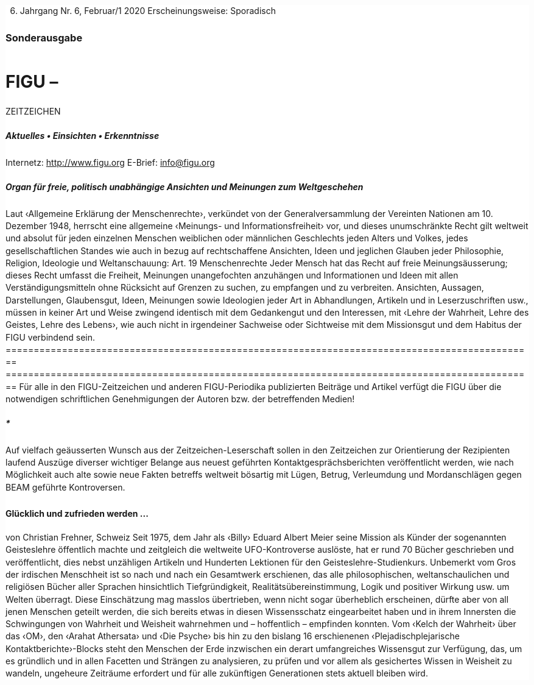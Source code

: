 6. Jahrgang Nr. 6, Februar/1 2020 Erscheinungsweise: Sporadisch
### Sonderausgabe
# FIGU –
ZEITZEICHEN
##### Aktuelles • Einsichten • Erkenntnisse
Internetz: http://www.figu.org E-Brief:   info@figu.org
##### Organ für freie, politisch unabhängige Ansichten und Meinungen zum Weltgeschehen
Laut ‹Allgemeine Erklärung der Menschenrechte›, verkündet von der Generalversammlung der Vereinten Nationen am 10. Dezember 1948, herrscht eine allgemeine ‹Meinungs- und Informationsfreiheit› vor, und dieses unumschränkte Recht gilt weltweit und absolut für jeden einzelnen Menschen weiblichen oder männlichen Geschlechts jeden Alters und Volkes, jedes gesellschaftlichen Standes wie auch in bezug auf rechtschaffene Ansichten, Ideen und jeglichen Glauben jeder Philosophie, Religion, Ideologie und Weltanschauung: Art. 19 Menschenrechte Jeder Mensch hat das Recht auf freie Meinungsäusserung; dieses Recht umfasst die Freiheit, Meinungen unangefochten anzuhängen und Informationen und Ideen mit allen Verständigungsmitteln ohne Rücksicht auf Grenzen zu suchen, zu empfangen und zu verbreiten.
Ansichten, Aussagen, Darstellungen, Glaubensgut, Ideen, Meinungen sowie Ideologien jeder Art in Abhandlungen, Artikeln und in Leserzuschriften usw., müssen in keiner Art und Weise zwingend identisch mit dem Gedankengut und den Interessen, mit ‹Lehre der Wahrheit, Lehre des Geistes, Lehre des Lebens›, wie auch nicht in irgendeiner Sachweise oder Sichtweise mit dem Missionsgut und dem Habitus der FIGU verbindend sein.
============================================================================================== ============================================================================================== Für alle in den FIGU-Zeitzeichen und anderen FIGU-Periodika publizierten Beiträge und Artikel verfügt die FIGU über die notwendigen schriftlichen Genehmigungen der Autoren bzw. der betreffenden Medien!
##### *
Auf vielfach geäusserten Wunsch aus der Zeitzeichen-Leserschaft sollen in den Zeitzeichen zur Orientierung der Rezipienten laufend Auszüge diverser wichtiger Belange aus neuest geführten Kontaktgesprächsberichten veröffentlicht werden, wie nach Möglichkeit auch alte sowie neue Fakten betreffs weltweit bösartig mit Lügen, Betrug, Verleumdung und Mordanschlägen gegen BEAM geführte Kontroversen.
##### 
#### Glücklich und zufrieden werden ...
von Christian Frehner, Schweiz Seit 1975, dem Jahr als ‹Billy› Eduard Albert Meier seine Mission als Künder der sogenannten Geisteslehre öffentlich machte und zeitgleich die weltweite UFO-Kontroverse auslöste, hat er rund 70 Bücher geschrieben und veröffentlicht, dies nebst unzähligen Artikeln und Hunderten Lektionen für den Geisteslehre-Studienkurs. Unbemerkt vom Gros der irdischen Menschheit ist so nach und nach ein Gesamtwerk erschienen, das alle philosophischen, weltanschaulichen und religiösen Bücher aller Sprachen hinsichtlich Tiefgründigkeit, Realitätsübereinstimmung, Logik und positiver Wirkung usw. um Welten überragt. Diese Einschätzung mag masslos übertrieben, wenn nicht sogar überheblich erscheinen, dürfte aber von all jenen Menschen geteilt werden, die sich bereits etwas in diesen Wissensschatz eingearbeitet haben und in ihrem Innersten die Schwingungen von Wahrheit und Weisheit wahrnehmen und – hoffentlich – empfinden konnten. Vom ‹Kelch der Wahrheit› über das ‹OM›, den ‹Arahat Athersata› und ‹Die Psyche› bis hin zu den bislang 16 erschienenen ‹Plejadischplejarische Kontaktberichte›-Blocks steht den Menschen der Erde inzwischen ein derart umfangreiches Wissensgut zur Verfügung, das, um es gründlich und in allen Facetten und Strängen zu analysieren, zu prüfen und vor allem als gesichertes Wissen in Weisheit zu wandeln, ungeheure Zeiträume erfordert und für alle zukünftigen Generationen stets aktuell bleiben wird.